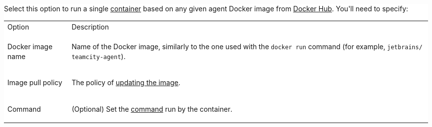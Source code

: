 Select this option to run a single [container](https://kubernetes.io/docs/concepts/containers/overview/) based on any given agent Docker image from [Docker Hub](https://hub.docker.com/). You'll need to specify:

<table>

<tr>
<td>Option</td>
<td>Description</td>
</tr>

<tr>

<td>

Docker image name

</td>

<td>

Name of the Docker image, similarly to the one used with the `docker run` command (for example, `jetbrains/teamcity-agent`).

</td>

</tr>

<tr>

<td>

Image pull policy

</td>

<td>

The policy of [updating the image](https://kubernetes.io/docs/concepts/containers/images/#updating-images).

</td>

</tr>

<tr>

<td>

Command

</td>

<td>

(Optional) Set the [command](https://kubernetes.io/docs/tasks/inject-data-application/define-command-argument-container/#notes) run by the container.

</td>

</tr>

<tr>
